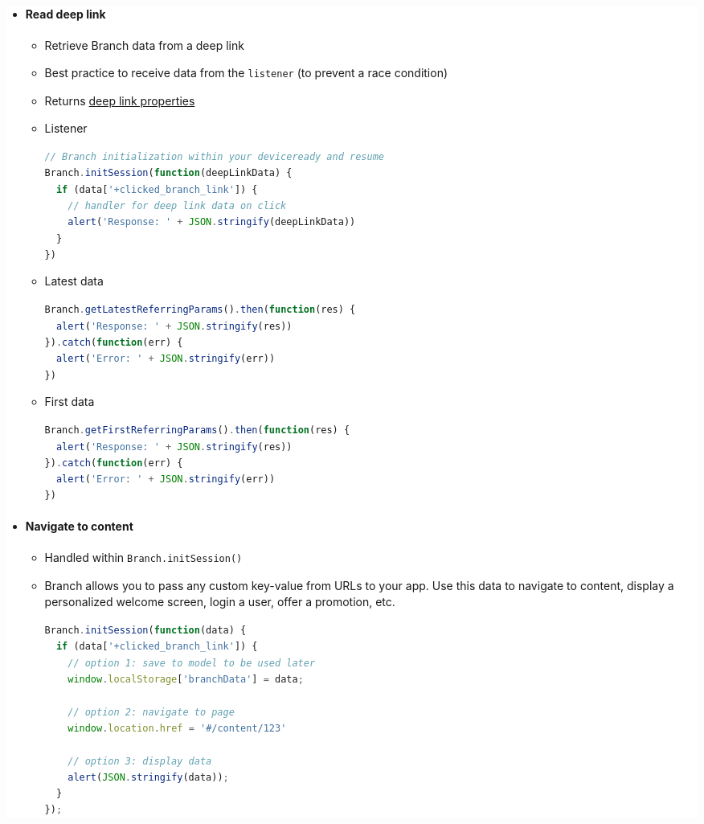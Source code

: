 - #### Read deep link

    - Retrieve Branch data from a deep link

    - Best practice to receive data from the `listener` (to prevent a race condition)

    - Returns [deep link properties](/pages/links/integrate/#read-deep-links)

    - Listener

        ```js
        // Branch initialization within your deviceready and resume
        Branch.initSession(function(deepLinkData) {
          if (data['+clicked_branch_link']) {
            // handler for deep link data on click
            alert('Response: ' + JSON.stringify(deepLinkData))
          }
        })
        ```

    - Latest data

        ```js
        Branch.getLatestReferringParams().then(function(res) {
          alert('Response: ' + JSON.stringify(res))
        }).catch(function(err) {
          alert('Error: ' + JSON.stringify(err))
        })
        ```

    - First data

        ```js
        Branch.getFirstReferringParams().then(function(res) {
          alert('Response: ' + JSON.stringify(res))
        }).catch(function(err) {
          alert('Error: ' + JSON.stringify(err))
        })
        ```

- #### Navigate to content
  
    - Handled within `Branch.initSession()`

    - Branch allows you to pass any custom key-value from URLs to your app. Use this data to navigate to content, display a personalized welcome screen, login a user, offer a promotion, etc.

        ```js
        Branch.initSession(function(data) {
          if (data['+clicked_branch_link']) {
            // option 1: save to model to be used later
            window.localStorage['branchData'] = data;

            // option 2: navigate to page
            window.location.href = '#/content/123'

            // option 3: display data
            alert(JSON.stringify(data));
          }
        });
        ```
